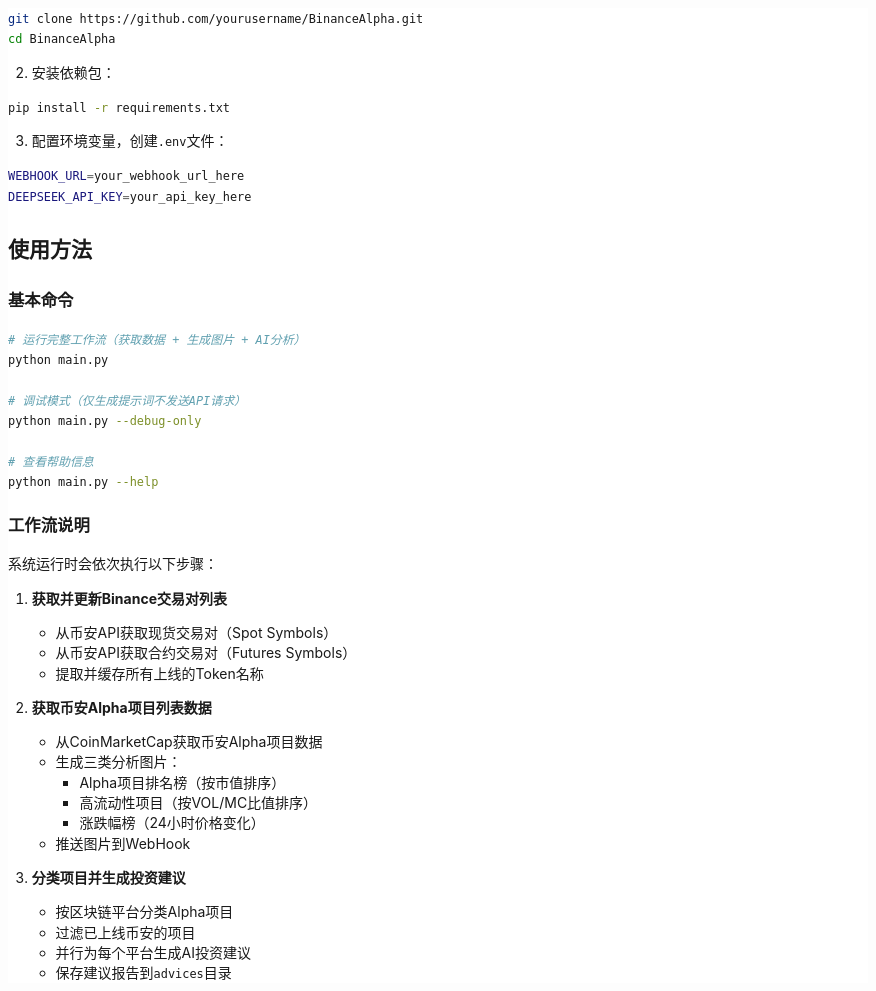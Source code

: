 ```bash
git clone https://github.com/yourusername/BinanceAlpha.git
cd BinanceAlpha
```

2. 安装依赖包：

```bash
pip install -r requirements.txt
```

3. 配置环境变量，创建`.env`文件：

```bash
WEBHOOK_URL=your_webhook_url_here
DEEPSEEK_API_KEY=your_api_key_here
```

## 使用方法

### 基本命令

```bash
# 运行完整工作流（获取数据 + 生成图片 + AI分析）
python main.py

# 调试模式（仅生成提示词不发送API请求）
python main.py --debug-only

# 查看帮助信息
python main.py --help
```

### 工作流说明

系统运行时会依次执行以下步骤：

1. **获取并更新Binance交易对列表**
   - 从币安API获取现货交易对（Spot Symbols）
   - 从币安API获取合约交易对（Futures Symbols）
   - 提取并缓存所有上线的Token名称

2. **获取币安Alpha项目列表数据**
   - 从CoinMarketCap获取币安Alpha项目数据
   - 生成三类分析图片：
     - Alpha项目排名榜（按市值排序）
     - 高流动性项目（按VOL/MC比值排序）
     - 涨跌幅榜（24小时价格变化）
   - 推送图片到WebHook

3. **分类项目并生成投资建议**
   - 按区块链平台分类Alpha项目
   - 过滤已上线币安的项目
   - 并行为每个平台生成AI投资建议
   - 保存建议报告到`advices`目录

